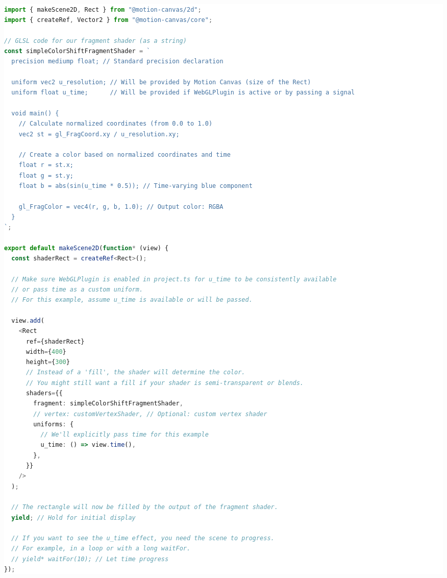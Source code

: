 ```typescript
import { makeScene2D, Rect } from "@motion-canvas/2d";
import { createRef, Vector2 } from "@motion-canvas/core";

// GLSL code for our fragment shader (as a string)
const simpleColorShiftFragmentShader = `
  precision mediump float; // Standard precision declaration

  uniform vec2 u_resolution; // Will be provided by Motion Canvas (size of the Rect)
  uniform float u_time;      // Will be provided if WebGLPlugin is active or by passing a signal

  void main() {
    // Calculate normalized coordinates (from 0.0 to 1.0)
    vec2 st = gl_FragCoord.xy / u_resolution.xy;

    // Create a color based on normalized coordinates and time
    float r = st.x;
    float g = st.y;
    float b = abs(sin(u_time * 0.5)); // Time-varying blue component

    gl_FragColor = vec4(r, g, b, 1.0); // Output color: RGBA
  }
`;

export default makeScene2D(function* (view) {
  const shaderRect = createRef<Rect>();

  // Make sure WebGLPlugin is enabled in project.ts for u_time to be consistently available
  // or pass time as a custom uniform.
  // For this example, assume u_time is available or will be passed.

  view.add(
    <Rect
      ref={shaderRect}
      width={400}
      height={300}
      // Instead of a 'fill', the shader will determine the color.
      // You might still want a fill if your shader is semi-transparent or blends.
      shaders={{
        fragment: simpleColorShiftFragmentShader,
        // vertex: customVertexShader, // Optional: custom vertex shader
        uniforms: {
          // We'll explicitly pass time for this example
          u_time: () => view.time(),
        },
      }}
    />
  );

  // The rectangle will now be filled by the output of the fragment shader.
  yield; // Hold for initial display

  // If you want to see the u_time effect, you need the scene to progress.
  // For example, in a loop or with a long waitFor.
  // yield* waitFor(10); // Let time progress
});
```
